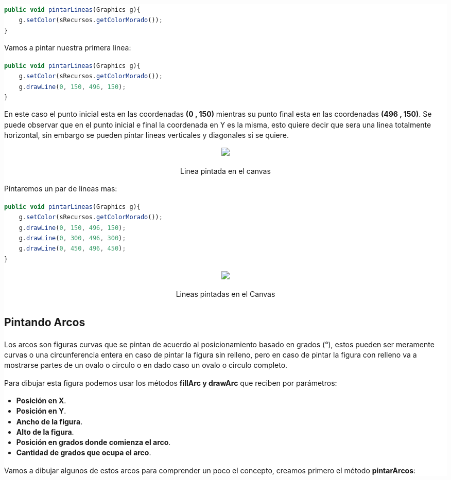 ```javascript
public void pintarLineas(Graphics g){
    g.setColor(sRecursos.getColorMorado());
}
```

Vamos a pintar nuestra primera linea:

```javascript
public void pintarLineas(Graphics g){
    g.setColor(sRecursos.getColorMorado());
    g.drawLine(0, 150, 496, 150);
}
```
En este caso el punto inicial esta en las coordenadas **(0 , 150)** mientras su punto final esta en las coordenadas **(496 , 150)**. Se puede observar que en el punto inicial e final la coordenada en Y es la misma, esto quiere decir que sera una linea totalmente horizontal, sin embargo se pueden pintar lineas verticales y diagonales si se quiere.

<div align='center'>
    <img  src='https://i.imgur.com/zWtKGZg.png'>
    <p>Linea pintada en el canvas</p>
</div>

Pintaremos un par de lineas mas:
```javascript
public void pintarLineas(Graphics g){
    g.setColor(sRecursos.getColorMorado());
    g.drawLine(0, 150, 496, 150);
    g.drawLine(0, 300, 496, 300);
    g.drawLine(0, 450, 496, 450);
}
```
<div align='center'>
    <img  src='https://i.imgur.com/wRL0ink.png'>
    <p>Lineas pintadas en el Canvas</p>
</div>

## Pintando Arcos

Los arcos son figuras curvas que se pintan de acuerdo al posicionamiento basado en grados (°), estos pueden ser meramente curvas o una circunferencia entera en caso de pintar la figura sin relleno, pero en caso de pintar la figura con relleno va a mostrarse partes de un ovalo o circulo o en dado caso un ovalo o circulo completo.

Para dibujar esta figura podemos usar los métodos **fillArc y drawArc** que reciben por parámetros:
* **Posición en X**.
* **Posición en Y**.
* **Ancho de la figura**.
* **Alto de la figura**.
* **Posición en grados donde comienza el arco**.
* **Cantidad de grados que ocupa el arco**.

Vamos a dibujar algunos de estos arcos para comprender un poco el concepto, creamos primero el método **pintarArcos**:
